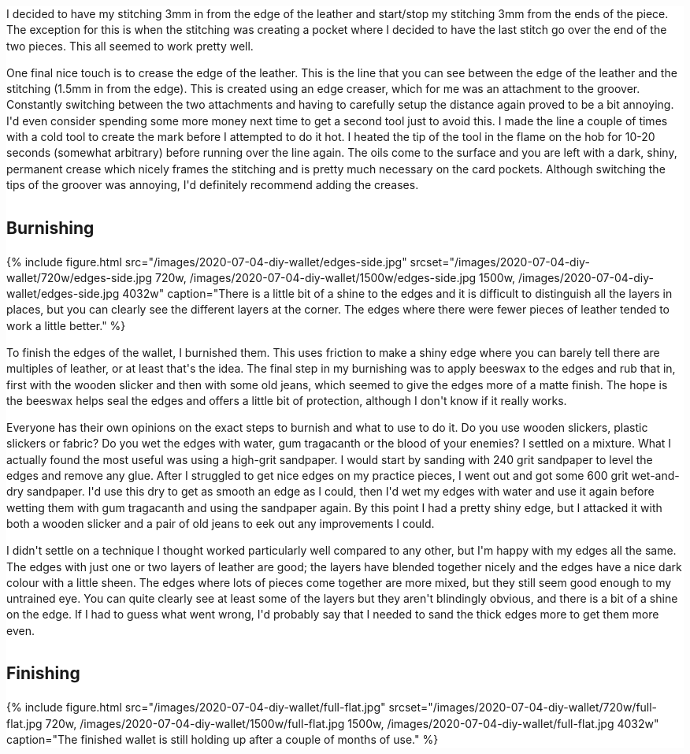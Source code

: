 I decided to have my stitching 3mm in from the edge of the leather and start/stop my stitching 3mm from the ends of the piece. The exception for this is when the stitching was creating a pocket where I decided to have the last stitch go over the end of the two pieces. This all seemed to work pretty well.

One final nice touch is to crease the edge of the leather. This is the line that you can see between the edge of the leather and the stitching (1.5mm in from the edge). This is created using an edge creaser, which for me was an attachment to the groover. Constantly switching between the two attachments and having to carefully setup the distance again proved to be a bit annoying. I'd even consider spending some more money next time to get a second tool just to avoid this. I made the line a couple of times with a cold tool to create the mark before I attempted to do it hot. I heated the tip of the tool in the flame on the hob for 10-20 seconds (somewhat arbitrary) before running over the line again. The oils come to the surface and you are left with a dark, shiny, permanent crease which nicely frames the stitching and is pretty much necessary on the card pockets. Although switching the tips of the groover was annoying, I'd definitely recommend adding the creases.

## Burnishing
{% include figure.html src="/images/2020-07-04-diy-wallet/edges-side.jpg" srcset="/images/2020-07-04-diy-wallet/720w/edges-side.jpg 720w, /images/2020-07-04-diy-wallet/1500w/edges-side.jpg 1500w, /images/2020-07-04-diy-wallet/edges-side.jpg 4032w" caption="There is a little bit of a shine to the edges and it is difficult to distinguish all the layers in places, but you can clearly see the different layers at the corner. The edges where there were fewer pieces of leather tended to work a little better." %}

To finish the edges of the wallet, I burnished them. This uses friction to make a shiny edge where you can barely tell there are multiples of leather, or at least that's the idea. The final step in my burnishing was to apply beeswax to the edges and rub that in, first with the wooden slicker and then with some old jeans, which seemed to give the edges more of a matte finish. The hope is the beeswax helps seal the edges and offers a little bit of protection, although I don't know if it really works. 

Everyone has their own opinions on the exact steps to burnish and what to use to do it. Do you use wooden slickers, plastic slickers or fabric? Do you wet the edges with water, gum tragacanth or the blood of your enemies? I settled on a mixture. What I actually found the most useful was using a high-grit sandpaper. I would start by sanding with 240 grit sandpaper to level the edges and remove any glue. After I struggled to get nice edges on my practice pieces, I went out and got some 600 grit wet-and-dry sandpaper. I'd use this dry to get as smooth an edge as I could, then I'd wet my edges with water and use it again before wetting them with gum tragacanth and using the sandpaper again. By this point I had a pretty shiny edge, but I attacked it with both a wooden slicker and a pair of old jeans to eek out any improvements I could. 

I didn't settle on a technique I thought worked particularly well compared to any other, but I'm happy with my edges all the same. The edges with just one or two layers of leather are good; the layers have blended together nicely and the edges have a nice dark colour with a little sheen. The edges where lots of pieces come together are more mixed, but they still seem good enough to my untrained eye. You can quite clearly see at least some of the layers but they aren't blindingly obvious, and there is a bit of a shine on the edge. If I had to guess what went wrong, I'd probably say that I needed to sand the thick edges more to get them more even.

## Finishing
{% include figure.html src="/images/2020-07-04-diy-wallet/full-flat.jpg" srcset="/images/2020-07-04-diy-wallet/720w/full-flat.jpg 720w, /images/2020-07-04-diy-wallet/1500w/full-flat.jpg 1500w, /images/2020-07-04-diy-wallet/full-flat.jpg 4032w" caption="The finished wallet is still holding up after a couple of months of use." %}
